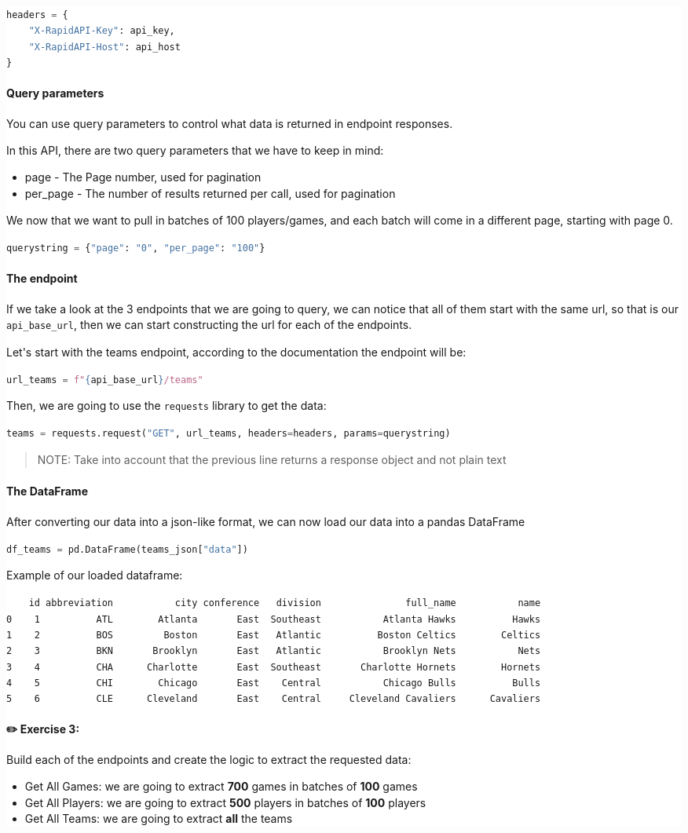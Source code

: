 ```python 
headers = {
	"X-RapidAPI-Key": api_key,
	"X-RapidAPI-Host": api_host
}
```
#### Query parameters
You can use query parameters to control what data is returned in endpoint responses. 

In this API, there are two query parameters that we have to keep in mind: 
* page - The Page number, used for pagination
* per_page - The number of results returned per call, used for pagination

We now that we want to pull in batches of 100 players/games, and each batch
will come in a different page, starting with page 0. 
```python
querystring = {"page": "0", "per_page": "100"}
```
#### The endpoint 

If we take a look at the 3 endpoints that we are going to query, we can notice that all of them 
start with the same url, so that is our `api_base_url`, then we can start constructing
the url for each of the endpoints. 

Let's start with the teams endpoint, according to the documentation the endpoint will be: 
```python
url_teams = f"{api_base_url}/teams"
```

Then, we are going to use the `requests` library to get the data: 
```python
teams = requests.request("GET", url_teams, headers=headers, params=querystring)
```

>NOTE: Take into account that the previous line returns a response object and not plain text

#### The DataFrame
After converting our data into a json-like format, we can now load our data into a pandas DataFrame
```python
df_teams = pd.DataFrame(teams_json["data"])
```

Example of our loaded dataframe: 
```
    id abbreviation           city conference   division               full_name           name
0    1          ATL        Atlanta       East  Southeast           Atlanta Hawks          Hawks
1    2          BOS         Boston       East   Atlantic          Boston Celtics        Celtics
2    3          BKN       Brooklyn       East   Atlantic           Brooklyn Nets           Nets
3    4          CHA      Charlotte       East  Southeast       Charlotte Hornets        Hornets
4    5          CHI        Chicago       East    Central           Chicago Bulls          Bulls
5    6          CLE      Cleveland       East    Central     Cleveland Cavaliers      Cavaliers
```

#### ✏️ Exercise 3: 
Build each of the endpoints and create the logic to extract the requested data: 
* Get All Games: we are going to extract **700** games in batches of **100** games
* Get All Players: we are going to extract **500** players in batches of **100** players
* Get All Teams: we are going to extract **all** the teams  
